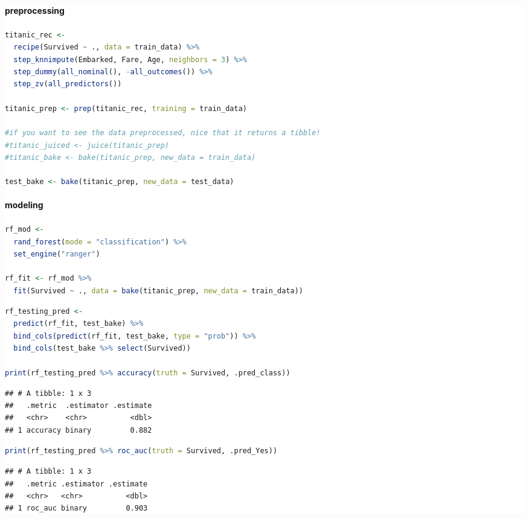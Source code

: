 #### preprocessing

``` r
titanic_rec <- 
  recipe(Survived ~ ., data = train_data) %>%
  step_knnimpute(Embarked, Fare, Age, neighbors = 3) %>% 
  step_dummy(all_nominal(), -all_outcomes()) %>% 
  step_zv(all_predictors())

titanic_prep <- prep(titanic_rec, training = train_data)

#if you want to see the data preprocessed, nice that it returns a tibble!
#titanic_juiced <- juice(titanic_prep)
#titanic_bake <- bake(titanic_prep, new_data = train_data)

test_bake <- bake(titanic_prep, new_data = test_data)
```

#### modeling

``` r
rf_mod <-
  rand_forest(mode = "classification") %>% 
  set_engine("ranger")

rf_fit <- rf_mod %>% 
  fit(Survived ~ ., data = bake(titanic_prep, new_data = train_data))
```

``` r
rf_testing_pred <- 
  predict(rf_fit, test_bake) %>% 
  bind_cols(predict(rf_fit, test_bake, type = "prob")) %>% 
  bind_cols(test_bake %>% select(Survived))

print(rf_testing_pred %>% accuracy(truth = Survived, .pred_class))
```

    ## # A tibble: 1 x 3
    ##   .metric  .estimator .estimate
    ##   <chr>    <chr>          <dbl>
    ## 1 accuracy binary         0.882

``` r
print(rf_testing_pred %>% roc_auc(truth = Survived, .pred_Yes))
```

    ## # A tibble: 1 x 3
    ##   .metric .estimator .estimate
    ##   <chr>   <chr>          <dbl>
    ## 1 roc_auc binary         0.903
